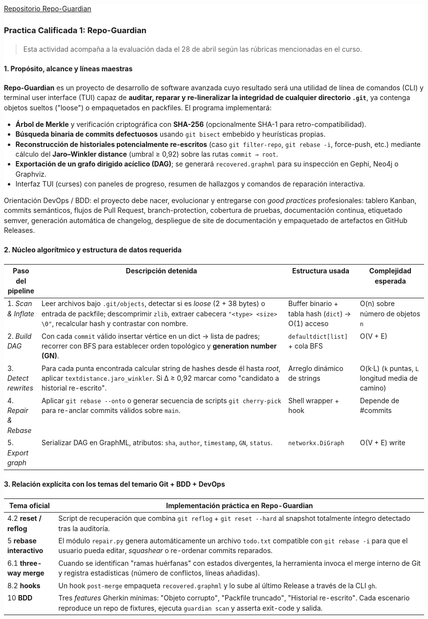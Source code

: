 [Repositorio Repo-Guardian](https://github.com/RenzoQuispe/Repo-Guardian)
### Practica Calificada 1: **Repo-Guardian**  

> Esta actividad acompaña a la evaluación dada el 28 de abril según las rúbricas mencionadas en el curso.

#### 1. Propósito, alcance y líneas maestras  

**Repo-Guardian** es un proyecto de desarrollo de software avanzada cuyo resultado será una utilidad de línea de comandos (CLI) y  terminal user interface (TUI) capaz de **auditar, reparar y re-lineralizar la integridad de cualquier directorio `.git`**, ya contenga
objetos sueltos ("loose") o empaquetados en packfiles. El programa implementará:  

* **Árbol de Merkle** y verificación criptográfica con **SHA-256** (opcionalmente SHA-1 para retro-compatibilidad).  
* **Búsqueda binaria de commits defectuosos** usando `git bisect` embebido y heurísticas propias.  
* **Reconstrucción de historiales potencialmente re-escritos** (caso `git filter-repo`, `git rebase -i`, force-push, etc.) mediante cálculo del **Jaro–Winkler distance** (umbral ≥ 0,92) sobre las rutas `commit → root`.  
* **Exportación de un grafo dirigido acíclico (DAG)**; se generará `recovered.graphml` para su inspección en Gephi, Neo4j o Graphviz.  
* Interfaz TUI (curses) con paneles de progreso, resumen de hallazgos y comandos de reparación interactiva.  

Orientación DevOps / BDD: el proyecto debe nacer, evolucionar y entregarse con *good practices* profesionales: tablero Kanban, commits semánticos, flujos de Pull Request, branch-protection, cobertura de pruebas, documentación continua, etiquetado semver, generación automática  de changelog, despliegue de site de documentación y empaquetado de artefactos en GitHub Releases.

#### 2. Núcleo algorítmico y estructura de datos requerida  

| Paso del pipeline | Descripción detenida | Estructura usada | Complejidad esperada |
|-------------------|----------------------|------------------|----------------------|
| 1. *Scan & Inflate* | Leer archivos bajo `.git/objects`, detectar si es *loose* (2 + 38 bytes) o entrada de packfile; descomprimir `zlib`, extraer cabecera `"<type> <size>\0"`, recalcular hash y contrastar con nombre. | Buffer binario + tabla hash (`dict`) → O(1) acceso | O(n) sobre número de objetos `n` |
| 2. *Build DAG* | Con cada `commit` válido insertar vértice en un dict → lista de padres; recorrer con BFS para establecer orden topológico y **generation number (GN)**. | `defaultdict[list]` + cola BFS | O(V + E) |
| 3. *Detect rewrites* | Para cada punta encontrada calcular string de hashes desde él hasta *root*, aplicar `textdistance.jaro_winkler`. Si ∆ ≥ 0,92 marcar como "candidato a historial re-escrito". | Arreglo dinámico de strings | O(k·L) (`k` puntas, `L` longitud media de camino) |
| 4. *Repair & Rebase* | Aplicar `git rebase --onto` o generar secuencia de scripts `git cherry-pick` para re-anclar commits válidos sobre `main`. | Shell wrapper + hook | Depende de #commits |
| 5. *Export graph* | Serializar DAG en GraphML, atributos: `sha`, `author`, `timestamp`, `GN`, `status`. | `networkx.DiGraph` | O(V + E) write |


#### 3. Relación explícita con los temas del temario Git + BDD + DevOps  

| Tema oficial | Implementación práctica en Repo-Guardian |
|--------------|------------------------------------------|
| 4.2 **reset / reflog** | Script de recuperación que combina `git reflog` + `git reset --hard` al snapshot totalmente íntegro detectado tras la auditoría. |
| 5 **rebase interactivo** | El módulo `repair.py` genera automáticamente un archivo `todo.txt` compatible con `git rebase -i` para que el usuario pueda editar, *squashear* o re-ordenar commits reparados. |
| 6.1 **three-way merge** | Cuando se identifican "ramas huérfanas" con estados divergentes, la herramienta invoca el merge interno de Git y registra estadísticas (número de conflictos, líneas añadidas). |
| 8.2 **hooks** | Un hook `post-merge` empaqueta `recovered.graphml` y lo sube al último Release a través de la CLI `gh`. |
| 10 **BDD** | Tres *features* Gherkin mínimas: "Objeto corrupto", "Packfile truncado", "Historial re-escrito". Cada escenario reproduce un repo de fixtures, ejecuta `guardian scan` y asserta exit-code y salida. |
